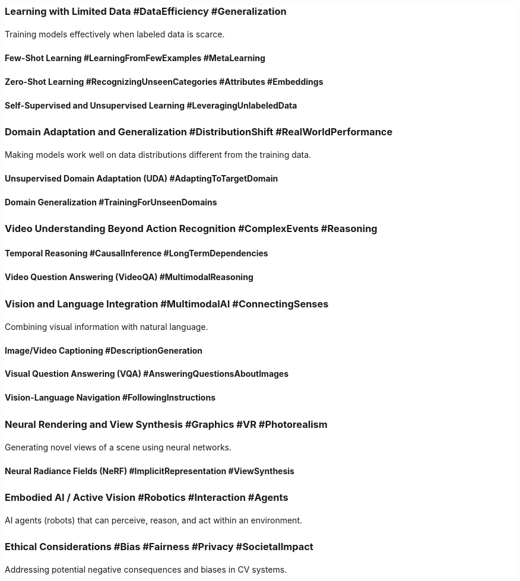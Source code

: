 ### Learning with Limited Data #DataEfficiency #Generalization
Training models effectively when labeled data is scarce.
#### Few-Shot Learning #LearningFromFewExamples #MetaLearning
#### Zero-Shot Learning #RecognizingUnseenCategories #Attributes #Embeddings
#### Self-Supervised and Unsupervised Learning #LeveragingUnlabeledData

### Domain Adaptation and Generalization #DistributionShift #RealWorldPerformance
Making models work well on data distributions different from the training data.
#### Unsupervised Domain Adaptation (UDA) #AdaptingToTargetDomain
#### Domain Generalization #TrainingForUnseenDomains

### Video Understanding Beyond Action Recognition #ComplexEvents #Reasoning
#### Temporal Reasoning #CausalInference #LongTermDependencies
#### Video Question Answering (VideoQA) #MultimodalReasoning

### Vision and Language Integration #MultimodalAI #ConnectingSenses
Combining visual information with natural language.
#### Image/Video Captioning #DescriptionGeneration
#### Visual Question Answering (VQA) #AnsweringQuestionsAboutImages
#### Vision-Language Navigation #FollowingInstructions

### Neural Rendering and View Synthesis #Graphics #VR #Photorealism
Generating novel views of a scene using neural networks.
#### Neural Radiance Fields (NeRF) #ImplicitRepresentation #ViewSynthesis

### Embodied AI / Active Vision #Robotics #Interaction #Agents
AI agents (robots) that can perceive, reason, and act within an environment.

### Ethical Considerations #Bias #Fairness #Privacy #SocietalImpact
Addressing potential negative consequences and biases in CV systems.
